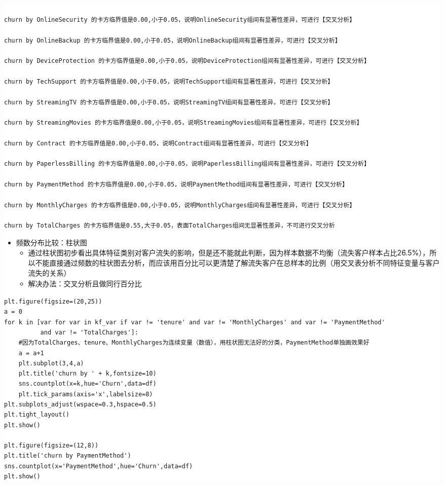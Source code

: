 ```

churn by OnlineSecurity 的卡方临界值是0.00,小于0.05，说明OnlineSecurity组间有显著性差异，可进行【交叉分析】 

churn by OnlineBackup 的卡方临界值是0.00,小于0.05，说明OnlineBackup组间有显著性差异，可进行【交叉分析】 

churn by DeviceProtection 的卡方临界值是0.00,小于0.05，说明DeviceProtection组间有显著性差异，可进行【交叉分析】 

churn by TechSupport 的卡方临界值是0.00,小于0.05，说明TechSupport组间有显著性差异，可进行【交叉分析】 

churn by StreamingTV 的卡方临界值是0.00,小于0.05，说明StreamingTV组间有显著性差异，可进行【交叉分析】 

churn by StreamingMovies 的卡方临界值是0.00,小于0.05，说明StreamingMovies组间有显著性差异，可进行【交叉分析】 

churn by Contract 的卡方临界值是0.00,小于0.05，说明Contract组间有显著性差异，可进行【交叉分析】 

churn by PaperlessBilling 的卡方临界值是0.00,小于0.05，说明PaperlessBilling组间有显著性差异，可进行【交叉分析】 

churn by PaymentMethod 的卡方临界值是0.00,小于0.05，说明PaymentMethod组间有显著性差异，可进行【交叉分析】 

churn by MonthlyCharges 的卡方临界值是0.00,小于0.05，说明MonthlyCharges组间有显著性差异，可进行【交叉分析】 

churn by TotalCharges 的卡方临界值是0.55,大于0.05，表面TotalCharges组间无显著性差异，不可进行交叉分析 
```

- 频数分布比较：柱状图
  * 通过柱状图初步看出具体特征类别对客户流失的影响，但是还不能就此判断，因为样本数据不均衡（流失客户样本占比26.5%），所以不能直接通过频数的柱状图去分析，而应该用百分比可以更清楚了解流失客户在总样本的比例（用交叉表分析不同特征变量与客户流失的关系）
  * 解决办法：交叉分析且做同行百分比

```
plt.figure(figsize=(20,25))
a = 0
for k in [var for var in kf_var if var != 'tenure' and var != 'MonthlyCharges' and var != 'PaymentMethod'
          and var != 'TotalCharges']:
    #因为TotalCharges、tenure、MonthlyCharges为连续变量（数值），用柱状图无法好的分类，PaymentMethod单独画效果好
    a = a+1
    plt.subplot(3,4,a)
    plt.title('churn by ' + k,fontsize=10)
    sns.countplot(x=k,hue='Churn',data=df)
    plt.tick_params(axis='x',labelsize=8)
plt.subplots_adjust(wspace=0.3,hspace=0.5)
plt.tight_layout()
plt.show()

plt.figure(figsize=(12,8))
plt.title('churn by PaymentMethod')
sns.countplot(x='PaymentMethod',hue='Churn',data=df)
plt.show()
```